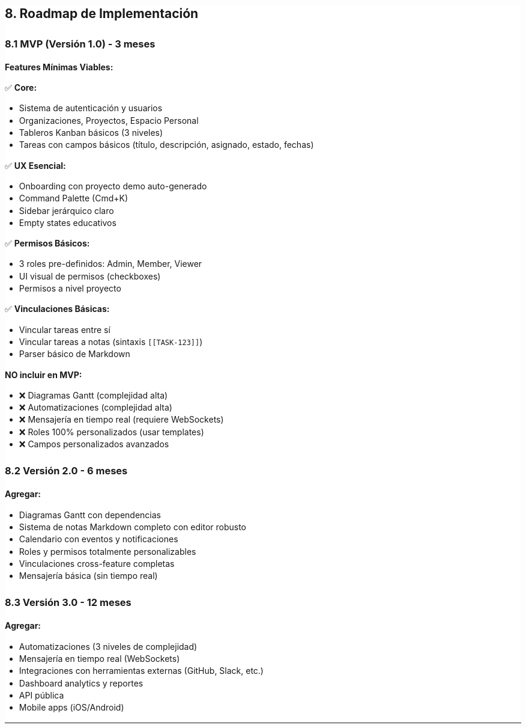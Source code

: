 
## 8. Roadmap de Implementación

### 8.1 MVP (Versión 1.0) - 3 meses

**Features Mínimas Viables:**

✅ **Core:**
- Sistema de autenticación y usuarios
- Organizaciones, Proyectos, Espacio Personal
- Tableros Kanban básicos (3 niveles)
- Tareas con campos básicos (título, descripción, asignado, estado, fechas)

✅ **UX Esencial:**
- Onboarding con proyecto demo auto-generado
- Command Palette (Cmd+K)
- Sidebar jerárquico claro
- Empty states educativos

✅ **Permisos Básicos:**
- 3 roles pre-definidos: Admin, Member, Viewer
- UI visual de permisos (checkboxes)
- Permisos a nivel proyecto

✅ **Vinculaciones Básicas:**
- Vincular tareas entre sí
- Vincular tareas a notas (sintaxis `[[TASK-123]]`)
- Parser básico de Markdown

**NO incluir en MVP:**
- ❌ Diagramas Gantt (complejidad alta)
- ❌ Automatizaciones (complejidad alta)
- ❌ Mensajería en tiempo real (requiere WebSockets)
- ❌ Roles 100% personalizados (usar templates)
- ❌ Campos personalizados avanzados

### 8.2 Versión 2.0 - 6 meses

**Agregar:**
- Diagramas Gantt con dependencias
- Sistema de notas Markdown completo con editor robusto
- Calendario con eventos y notificaciones
- Roles y permisos totalmente personalizables
- Vinculaciones cross-feature completas
- Mensajería básica (sin tiempo real)

### 8.3 Versión 3.0 - 12 meses

**Agregar:**
- Automatizaciones (3 niveles de complejidad)
- Mensajería en tiempo real (WebSockets)
- Integraciones con herramientas externas (GitHub, Slack, etc.)
- Dashboard analytics y reportes
- API pública
- Mobile apps (iOS/Android)

---